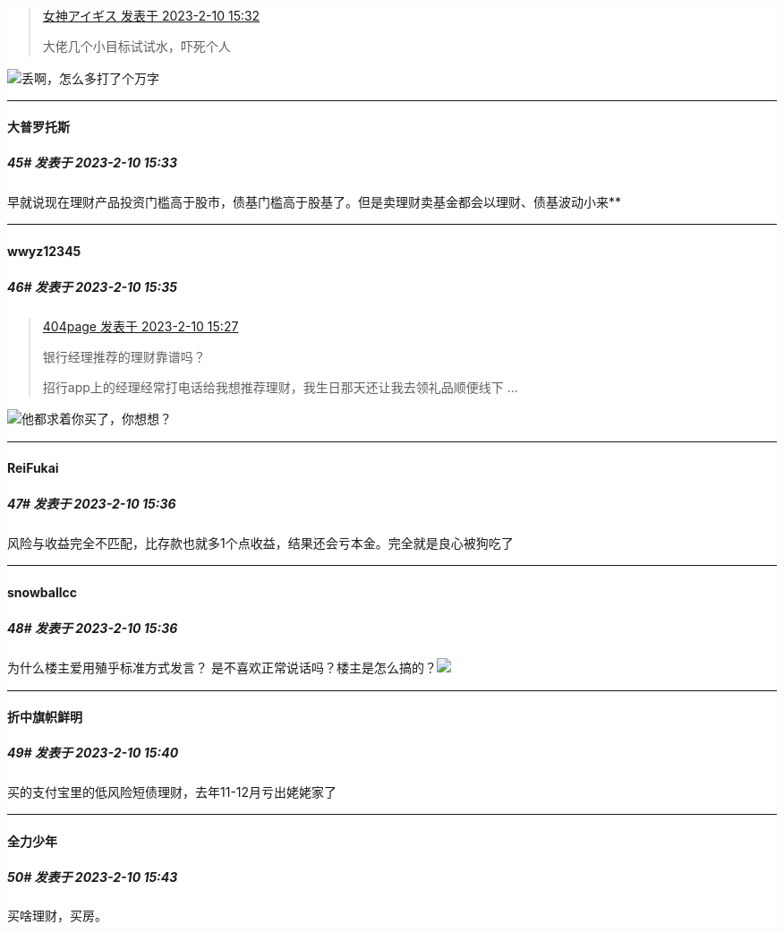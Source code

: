 <blockquote><a href="httphttps://bbs.saraba1st.com/2b/forum.php?mod=redirect&amp;goto=findpost&amp;pid=59690283&amp;ptid=2118911" target="_blank">女神アイギス 发表于 2023-2-10 15:32</a>

大佬几个小目标试试水，吓死个人</blockquote>
<img src="https://static.saraba1st.com/image/smiley/face2017/068.png" referrerpolicy="no-referrer">丢啊，怎么多打了个万字

*****

####  大普罗托斯  
##### 45#       发表于 2023-2-10 15:33

早就说现在理财产品投资门槛高于股市，债基门槛高于股基了。但是卖理财卖基金都会以理财、债基波动小来**

*****

####  wwyz12345  
##### 46#       发表于 2023-2-10 15:35

<blockquote><a href="httphttps://bbs.saraba1st.com/2b/forum.php?mod=redirect&amp;goto=findpost&amp;pid=59690225&amp;ptid=2118911" target="_blank">404page 发表于 2023-2-10 15:27</a>

银行经理推荐的理财靠谱吗？

招行app上的经理经常打电话给我想推荐理财，我生日那天还让我去领礼品顺便线下 ...</blockquote>
<img src="https://static.saraba1st.com/image/smiley/face2017/015.png" referrerpolicy="no-referrer">他都求着你买了，你想想？

*****

####  ReiFukai  
##### 47#       发表于 2023-2-10 15:36

风险与收益完全不匹配，比存款也就多1个点收益，结果还会亏本金。完全就是良心被狗吃了

*****

####  snowballcc  
##### 48#       发表于 2023-2-10 15:36

为什么楼主爱用殖乎标准方式发言？ 是不喜欢正常说话吗？楼主是怎么搞的？<img src="https://static.saraba1st.com/image/smiley/face2017/054.png" referrerpolicy="no-referrer">

*****

####  折中旗帜鲜明  
##### 49#       发表于 2023-2-10 15:40

买的支付宝里的低风险短债理财，去年11-12月亏出姥姥家了

*****

####  全力少年  
##### 50#       发表于 2023-2-10 15:43

买啥理财，买房。
